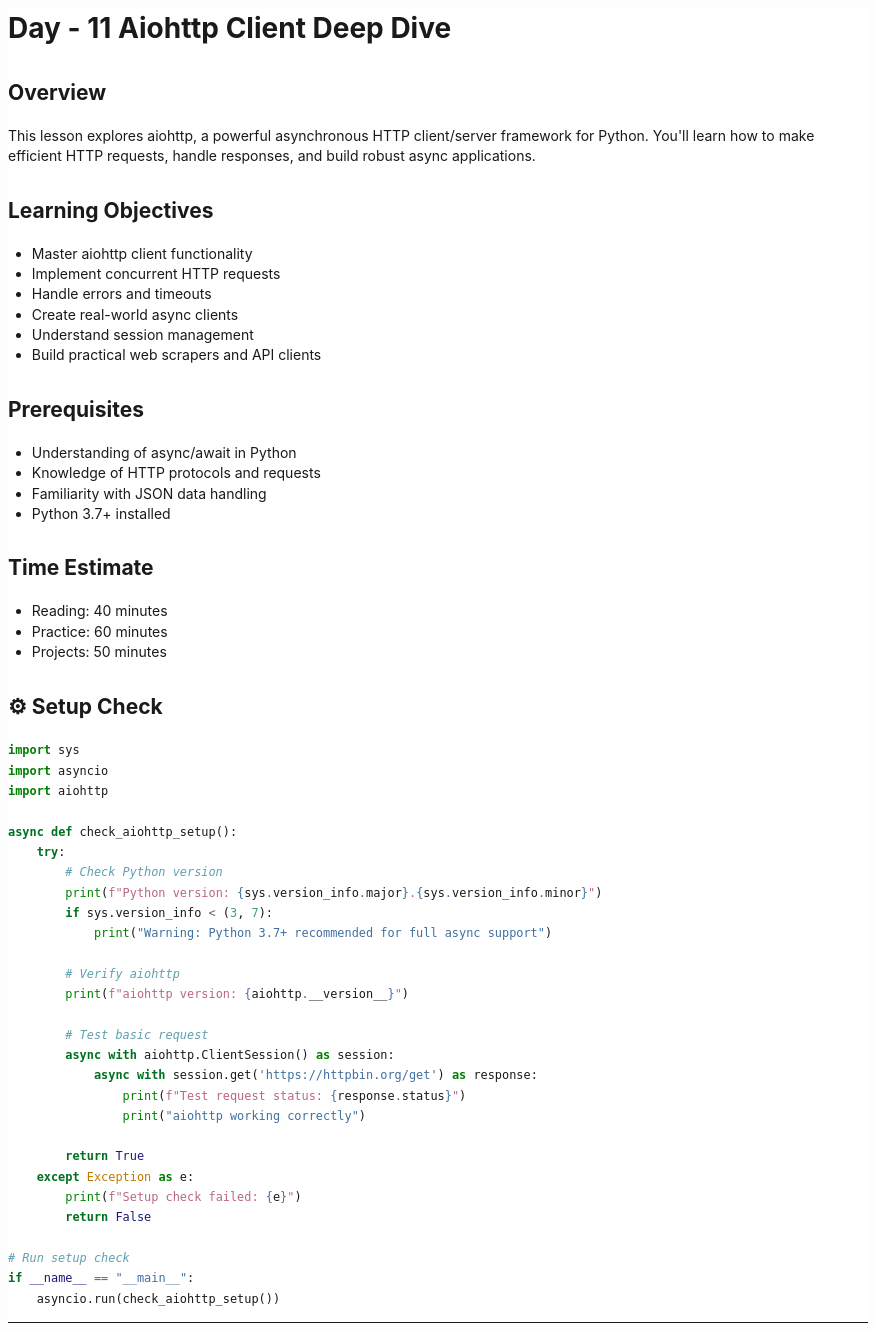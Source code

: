 # Day - 11 Aiohttp Client Deep Dive

## Overview
This lesson explores aiohttp, a powerful asynchronous HTTP client/server framework for Python. You'll learn how to make efficient HTTP requests, handle responses, and build robust async applications.

## Learning Objectives
- Master aiohttp client functionality
- Implement concurrent HTTP requests
- Handle errors and timeouts
- Create real-world async clients
- Understand session management
- Build practical web scrapers and API clients

## Prerequisites
- Understanding of async/await in Python
- Knowledge of HTTP protocols and requests
- Familiarity with JSON data handling
- Python 3.7+ installed

## Time Estimate
- Reading: 40 minutes
- Practice: 60 minutes
- Projects: 50 minutes

## ⚙️ Setup Check
```python
import sys
import asyncio
import aiohttp

async def check_aiohttp_setup():
    try:
        # Check Python version
        print(f"Python version: {sys.version_info.major}.{sys.version_info.minor}")
        if sys.version_info < (3, 7):
            print("Warning: Python 3.7+ recommended for full async support")
        
        # Verify aiohttp
        print(f"aiohttp version: {aiohttp.__version__}")
        
        # Test basic request
        async with aiohttp.ClientSession() as session:
            async with session.get('https://httpbin.org/get') as response:
                print(f"Test request status: {response.status}")
                print("aiohttp working correctly")
        
        return True
    except Exception as e:
        print(f"Setup check failed: {e}")
        return False

# Run setup check
if __name__ == "__main__":
    asyncio.run(check_aiohttp_setup())
```

---